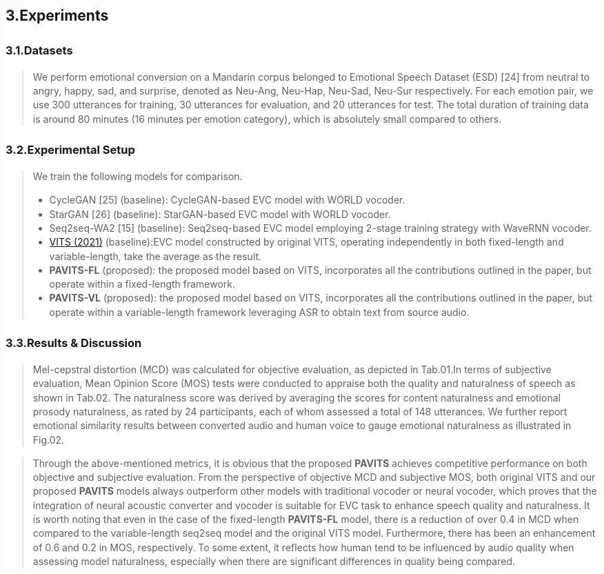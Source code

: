 ## 3.Experiments

### 3.1.Datasets

> We perform emotional conversion on a Mandarin corpus belonged to Emotional Speech Dataset (ESD) [24] from neutral to angry, happy, sad, and surprise, denoted as Neu-Ang, Neu-Hap, Neu-Sad, Neu-Sur respectively.
> For each emotion pair, we use 300 utterances for training, 30 utterances for evaluation, and 20 utterances for test.
> The total duration of training data is around 80 minutes (16 minutes per emotion category), which is absolutely small compared to others.

### 3.2.Experimental Setup

> We train the following models for comparison.
> - CycleGAN [25] (baseline): CycleGAN-based EVC model with WORLD vocoder.
> - StarGAN [26] (baseline): StarGAN-based EVC model with WORLD vocoder.
> - Seq2seq-WA2 [15] (baseline): Seq2seq-based EVC model employing 2-stage training strategy with WaveRNN vocoder.
> - [VITS (2021)](../../Models/E2E/2021.06_VITS.md) (baseline):EVC model constructed by original VITS, operating independently in both fixed-length and variable-length, take the average as the result.
> - **PAVITS-FL** (proposed): the proposed model based on VITS, incorporates all the contributions outlined in the paper, but operate within a fixed-length framework.
> - **PAVITS-VL** (proposed): the proposed model based on VITS, incorporates all the contributions outlined in the paper, but operate within a variable-length framework leveraging ASR to obtain text from source audio.

### 3.3.Results & Discussion

> Mel-cepstral distortion (MCD) was calculated for objective evaluation, as depicted in Tab.01.In terms of subjective evaluation, Mean Opinion Score (MOS) tests were conducted to appraise both the quality and naturalness of speech as shown in Tab.02.
> The naturalness score was derived by averaging the scores for content naturalness and emotional prosody naturalness, as rated by 24 participants, each of whom assessed a total of 148 utterances.
> We further report emotional similarity results between converted audio and human voice to gauge emotional naturalness as illustrated in Fig.02.

> Through the above-mentioned metrics, it is obvious that the proposed **PAVITS** achieves competitive performance on both objective and subjective evaluation.
> From the perspective of objective MCD and subjective MOS, both original VITS and our proposed **PAVITS** models always outperform other models with traditional vocoder or neural vocoder, which proves that the integration of neural acoustic converter and vocoder is suitable for EVC task to enhance speech quality and naturalness.
> It is worth noting that even in the case of the fixed-length **PAVITS-FL** model, there is a reduction of over 0.4 in MCD when compared to the variable-length seq2seq model and the original VITS model.
> Furthermore, there has been an enhancement of 0.6 and 0.2 in MOS, respectively.
> To some extent, it reflects how human tend to be influenced by audio quality when assessing model naturalness, especially when there are significant differences in quality being compared.
